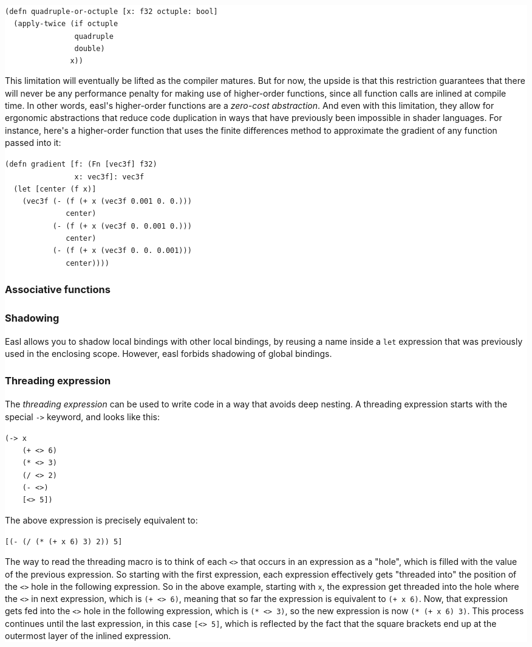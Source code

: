 ```
(defn quadruple-or-octuple [x: f32 octuple: bool]
  (apply-twice (if octuple
                quadruple
                double)
               x))
```

This limitation will eventually be lifted as the compiler matures. But for now, the upside is that this restriction guarantees that there will never be any performance penalty for making use of higher-order functions, since all function calls are inlined at compile time. In other words, easl's higher-order functions are a *zero-cost abstraction*. And even with this limitation, they allow for ergonomic abstractions that reduce code duplication in ways that have previously been impossible in shader languages. For instance, here's a higher-order function that uses the finite differences method to approximate the gradient of any function passed into it:

```
(defn gradient [f: (Fn [vec3f] f32)
                x: vec3f]: vec3f
  (let [center (f x)]
    (vec3f (- (f (+ x (vec3f 0.001 0. 0.)))
              center)
           (- (f (+ x (vec3f 0. 0.001 0.)))
              center)
           (- (f (+ x (vec3f 0. 0. 0.001)))
              center))))
```

### Associative functions

### Shadowing
Easl allows you to shadow local bindings with other local bindings, by reusing a name inside a `let` expression that was previously used in the enclosing scope. However, easl forbids shadowing of global bindings.

### Threading expression
The *threading expression* can be used to write code in a way that avoids deep nesting. A threading expression starts with the special `->` keyword, and looks like this:

```
(-> x
    (+ <> 6)
    (* <> 3)
    (/ <> 2)
    (- <>)
    [<> 5])
```

The above expression is precisely equivalent to:

```
[(- (/ (* (+ x 6) 3) 2)) 5]
```

The way to read the threading macro is to think of each `<>` that occurs in an expression as a "hole", which is filled with the value of the previous expression. So starting with the first expression, each expression effectively gets "threaded into" the position of the `<>` hole in the following expression. So in the above example, starting with `x`, the expression get threaded into the hole where the `<>` in next expression, which is `(+ <> 6)`, meaning that so far the expression is equivalent to `(+ x 6)`. Now, that expression gets fed into the `<>` hole in the following expression, which is `(* <> 3)`, so the new expression is now `(* (+ x 6) 3)`. This process continues until the last expression, in this case `[<> 5]`, which is reflected by the fact that the square brackets end up at the outermost layer of the inlined expression.
